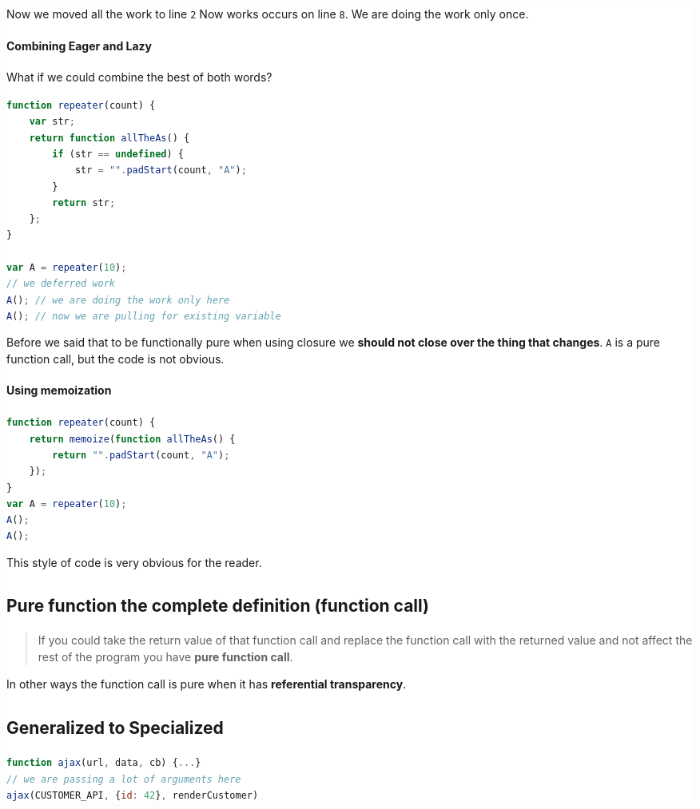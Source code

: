 Now we moved all the work to line `2` Now works occurs on line `8`. We are doing the work only once.

#### Combining Eager and Lazy

What if we could combine the best of both words?

```javascript
function repeater(count) {
    var str;
    return function allTheAs() {
        if (str == undefined) {
            str = "".padStart(count, "A");
        }
        return str;
    };
}

var A = repeater(10);
// we deferred work
A(); // we are doing the work only here
A(); // now we are pulling for existing variable
```

Before we said that to be functionally pure when using closure we **should not close over the thing that changes**.
`A` is a pure function call, but the code is not obvious.

#### Using memoization

```javascript
function repeater(count) {
    return memoize(function allTheAs() {
        return "".padStart(count, "A");
    });
}
var A = repeater(10);
A();
A();
```

This style of code is very obvious for the reader.

## Pure function the complete definition (function call)

> If you could take the return value of that function call and replace the function call with the returned value and not affect the rest of the program you have **pure function call**.

In other ways the function call is pure when it has **referential transparency**.

## Generalized to Specialized

```javascript
function ajax(url, data, cb) {...}
// we are passing a lot of arguments here
ajax(CUSTOMER_API, {id: 42}, renderCustomer)
```
